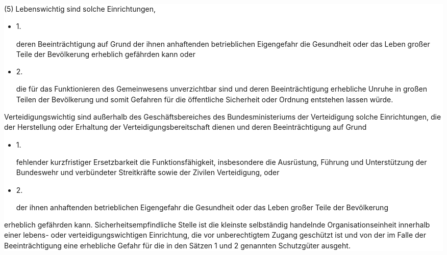 </div>

<div class="jurAbsatz">

(5) Lebenswichtig sind solche Einrichtungen,

  - 1\.
    
    <div style="">
    
    deren Beeinträchtigung auf Grund der ihnen anhaftenden betrieblichen
    Eigengefahr die Gesundheit oder das Leben großer Teile der
    Bevölkerung erheblich gefährden kann oder
    
    </div>

  - 2\.
    
    <div style="">
    
    die für das Funktionieren des Gemeinwesens unverzichtbar sind und
    deren Beeinträchtigung erhebliche Unruhe in großen Teilen der
    Bevölkerung und somit Gefahren für die öffentliche Sicherheit oder
    Ordnung entstehen lassen würde.
    
    </div>

Verteidigungswichtig sind außerhalb des Geschäftsbereiches des
Bundesministeriums der Verteidigung solche Einrichtungen, die der
Herstellung oder Erhaltung der Verteidigungsbereitschaft dienen und
deren Beeinträchtigung auf Grund

  - 1\.
    
    <div style="">
    
    fehlender kurzfristiger Ersetzbarkeit die Funktionsfähigkeit,
    insbesondere die Ausrüstung, Führung und Unterstützung der
    Bundeswehr und verbündeter Streitkräfte sowie der Zivilen
    Verteidigung, oder
    
    </div>

  - 2\.
    
    <div style="">
    
    der ihnen anhaftenden betrieblichen Eigengefahr die Gesundheit oder
    das Leben großer Teile der Bevölkerung
    
    </div>

erheblich gefährden kann. Sicherheitsempfindliche Stelle ist die
kleinste selbständig handelnde Organisationseinheit innerhalb einer
lebens- oder verteidigungswichtigen Einrichtung, die vor unberechtigtem
Zugang geschützt ist und von der im Falle der Beeinträchtigung eine
erhebliche Gefahr für die in den Sätzen 1 und 2 genannten Schutzgüter
ausgeht.

</div>
